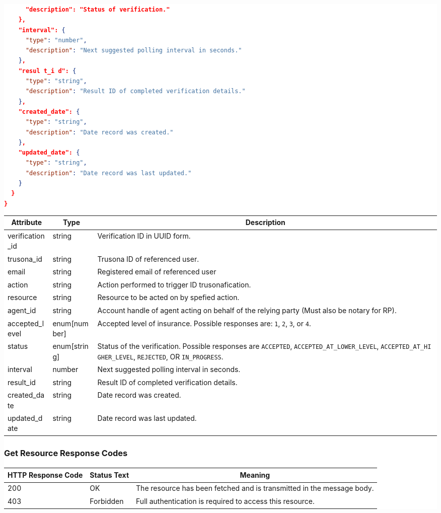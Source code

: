 ```json
      "description": "Status of verification."
    },
    "interval": {
      "type": "number",
      "description": "Next suggested polling interval in seconds."
    },
    "resul t_i d": {
      "type": "string",
      "description": "Result ID of completed verification details."
    },
    "created_date": {
      "type": "string",
      "description": "Date record was created."
    },
    "updated_date": {
      "type": "string",
      "description": "Date record was last updated."
    }
  }
}
```

Attribute | Type | Description
--------- | ---- | -----------
verification_id | string | Verification ID in UUID form.
trusona_id | string | Trusona ID of referenced user.
email | string | Registered email of referenced user
action | string | Action performed to trigger ID trusonafication.
resource | string | Resource to be acted on by spefied action.
agent_id | string | Account handle of agent acting on behalf of the relying party (Must also be notary for RP).
accepted_level | enum[number] | Accepted level of insurance. Possible responses are: `1`, `2`, `3`, or `4`.
status | enum[string] | Status of the verification. Possible responses are `ACCEPTED`, `ACCEPTED_AT_LOWER_LEVEL`, `ACCEPTED_AT_HIGHER_LEVEL`, `REJECTED`, OR `IN_PROGRESS`.
interval | number | Next suggested polling interval in seconds.
result_id | string | Result ID of completed verification details.
created_date | string | Date record was created.
updated_date | string | Date record was last updated.

### Get Resource Response Codes

HTTP Response Code | Status Text | Meaning
---------- | -----| -------
200 | OK | The resource has been fetched and is transmitted in the message body.
403 | Forbidden | Full authentication is required to access this resource.